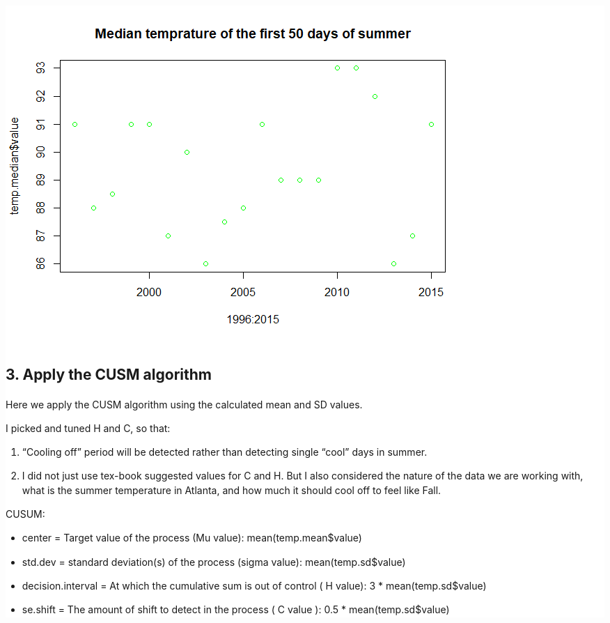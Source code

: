 ![](CUSUM_for_Change_Detection_files/figure-gfm/unnamed-chunk-5-2.png)

## 3\. Apply the CUSM algorithm

Here we apply the CUSM algorithm using the calculated mean and SD
values.

I picked and tuned H and C, so that:

1.  “Cooling off” period will be detected rather than detecting single
    “cool” days in summer.

2.  I did not just use tex-book suggested values for C and H. But I also
    considered the nature of the data we are working with, what is the
    summer temperature in Atlanta, and how much it should cool off to
    feel like Fall.

CUSUM:

  - center = Target value of the process (Mu value):
    mean(temp.mean$value)

  - std.dev = standard deviation(s) of the process (sigma value):
    mean(temp.sd$value)

  - decision.interval = At which the cumulative sum is out of control (
    H value): 3 \* mean(temp.sd$value)

  - se.shift = The amount of shift to detect in the process ( C value ):
    0.5 \* mean(temp.sd$value)
